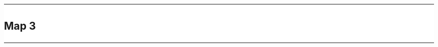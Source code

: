 <iframe src=' assets/fig/unnamed-chunk-9-1.html ' scrolling='no' frameBorder='0' seamless class='rChart leaflet ' id=iframe- charte0c7b6c7421 ></iframe> <style>iframe.rChart{ width: 100%; height: 400px;}</style><iframe src=' assets/fig/unnamed-chunk-9-1.html ' scrolling='no' frameBorder='0' seamless class='rChart leaflet ' id=iframe- charte0c77e66f64 ></iframe> <style>iframe.rChart{ width: 100%; height: 400px;}</style>

---

## Map 3

<iframe src=' assets/fig/unnamed-chunk-10-1.html ' scrolling='no' frameBorder='0' seamless class='rChart leaflet ' id=iframe- charte0c5b9e5c9a ></iframe> <style>iframe.rChart{ width: 100%; height: 400px;}</style><iframe src=' assets/fig/unnamed-chunk-10-1.html ' scrolling='no' frameBorder='0' seamless class='rChart leaflet ' id=iframe- charte0c7c706a37 ></iframe> <style>iframe.rChart{ width: 100%; height: 400px;}</style>

---



